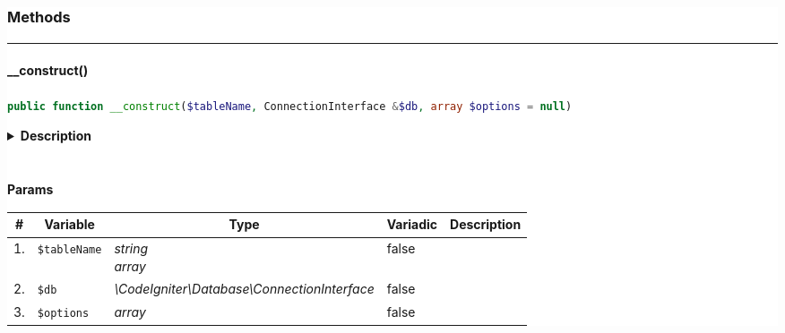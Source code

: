 




### Methods


<hr>

#### __construct()

```php
public function __construct($tableName, ConnectionInterface &$db, array $options = null)
```

<details><summary style="margin-bottom:12px;"><strong>Description</strong></summary></details>



<table style="text-align:left">
</table>


**Params**

<table>
<thead>
<tr>
<th>#</th>
<th>Variable</th>
<th>Type</th>
<th>Variadic</th>
<th>Description</th>
</tr>
</thead>
<tbody>

<tr>
<td>1.</td>
<td><code>$tableName</code></td>
<td><em>string<br>array
</em></td>
<td>false</td>
<td></td>
</tr>

<tr>
<td>2.</td>
<td><code>$db</code></td>
<td><em>\CodeIgniter\Database\ConnectionInterface
</em></td>
<td>false</td>
<td></td>
</tr>

<tr>
<td>3.</td>
<td><code>$options</code></td>
<td><em>array
</em></td>
<td>false</td>
<td></td>
</tr>
